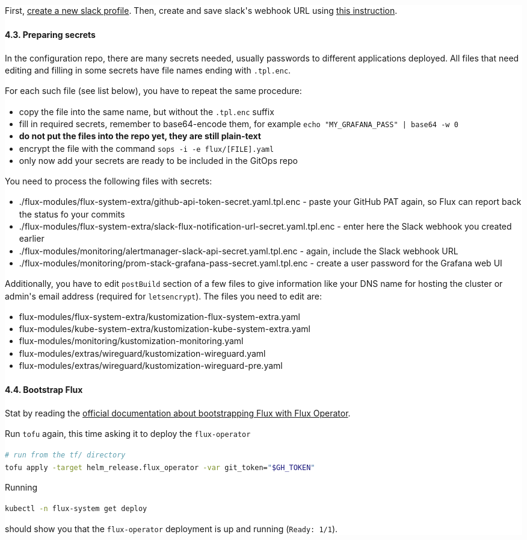 First, [create a new slack profile](https://slack.com/get-started#/createnew). Then, create and save slack's webhook URL using [this instruction](https://api.slack.com/messaging/webhooks).

#### 4.3. Preparing secrets

In the configuration repo, there are many secrets needed, usually passwords to different applications deployed. All files that need editing and filling in
some secrets have file names ending with `.tpl.enc`.

For each such file (see list below), you have to repeat the same procedure:

- copy the file into the same name, but without the `.tpl.enc` suffix
- fill in required secrets, remember to base64-encode them, for example `echo "MY_GRAFANA_PASS" | base64 -w 0`
- **do not put the files into the repo yet, they are still plain-text**
- encrypt the file with the command `sops -i -e flux/[FILE].yaml`
- only now add your secrets are ready to be included in the GitOps repo

You need to process the following files with secrets:

- ./flux-modules/flux-system-extra/github-api-token-secret.yaml.tpl.enc - paste your GitHub PAT again, so Flux can report back the status fo your commits
- ./flux-modules/flux-system-extra/slack-flux-notification-url-secret.yaml.tpl.enc - enter here the Slack webhook you created earlier
- ./flux-modules/monitoring/alertmanager-slack-api-secret.yaml.tpl.enc - again, include the Slack webhook URL
- ./flux-modules/monitoring/prom-stack-grafana-pass-secret.yaml.tpl.enc - create a user password for the Grafana web UI

Additionally, you have to edit `postBuild` section of a few files to give information like your DNS name for hosting the cluster or admin's email address (required for
`letsencrypt`). The files you need to edit are:

- flux-modules/flux-system-extra/kustomization-flux-system-extra.yaml
- flux-modules/kube-system-extra/kustomization-kube-system-extra.yaml
- flux-modules/monitoring/kustomization-monitoring.yaml
- flux-modules/extras/wireguard/kustomization-wireguard.yaml
- flux-modules/extras/wireguard/kustomization-wireguard-pre.yaml

#### 4.4. Bootstrap Flux

Stat by reading the [official documentation about bootstrapping Flux with Flux Operator](https://fluxcd.control-plane.io/operator/).

Run `tofu` again, this time asking it to deploy the `flux-operator`

```sh
# run from the tf/ directory
tofu apply -target helm_release.flux_operator -var git_token="$GH_TOKEN"
```

Running

```sh
kubectl -n flux-system get deploy
```

should show you that the `flux-operator` deployment is up and running (`Ready: 1/1`).

